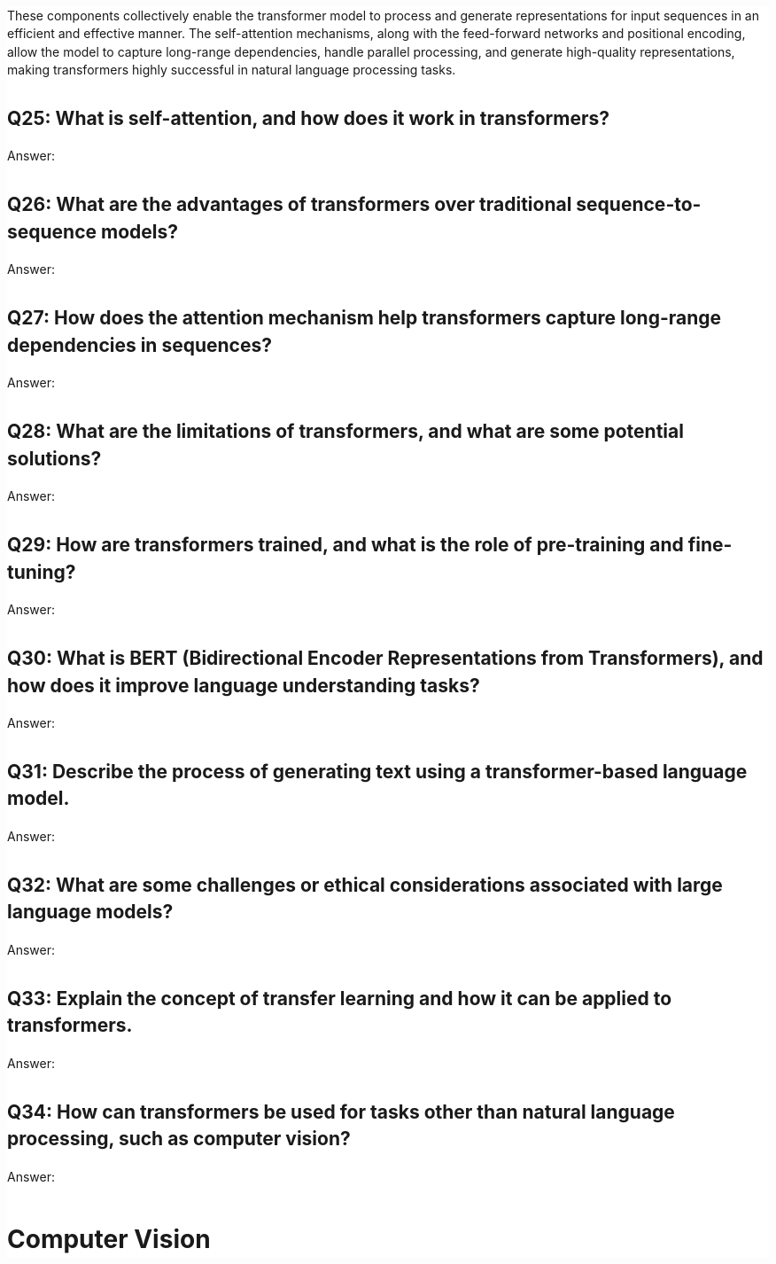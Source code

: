 These components collectively enable the transformer model to process and generate representations for input sequences in an efficient and effective manner. The self-attention mechanisms, along with the feed-forward networks and positional encoding, allow the model to capture long-range dependencies, handle parallel processing, and generate high-quality representations, making transformers highly successful in natural language processing tasks.


## Q25: What is self-attention, and how does it work in transformers? ##
Answer:

## Q26: What are the advantages of transformers over traditional sequence-to-sequence models? ##
Answer:

## Q27: How does the attention mechanism help transformers capture long-range dependencies in sequences? ##
Answer:

## Q28: What are the limitations of transformers, and what are some potential solutions? ##
Answer:

## Q29: How are transformers trained, and what is the role of pre-training and fine-tuning? ## 
Answer:

## Q30: What is BERT (Bidirectional Encoder Representations from Transformers), and how does it improve language understanding tasks? ## 
Answer:

## Q31: Describe the process of generating text using a transformer-based language model. ##
Answer:

## Q32: What are some challenges or ethical considerations associated with large language models? ## 
Answer:

## Q33: Explain the concept of transfer learning and how it can be applied to transformers. ## 
Answer:

## Q34: How can transformers be used for tasks other than natural language processing, such as computer vision? ## 
Answer:

# Computer Vision #
